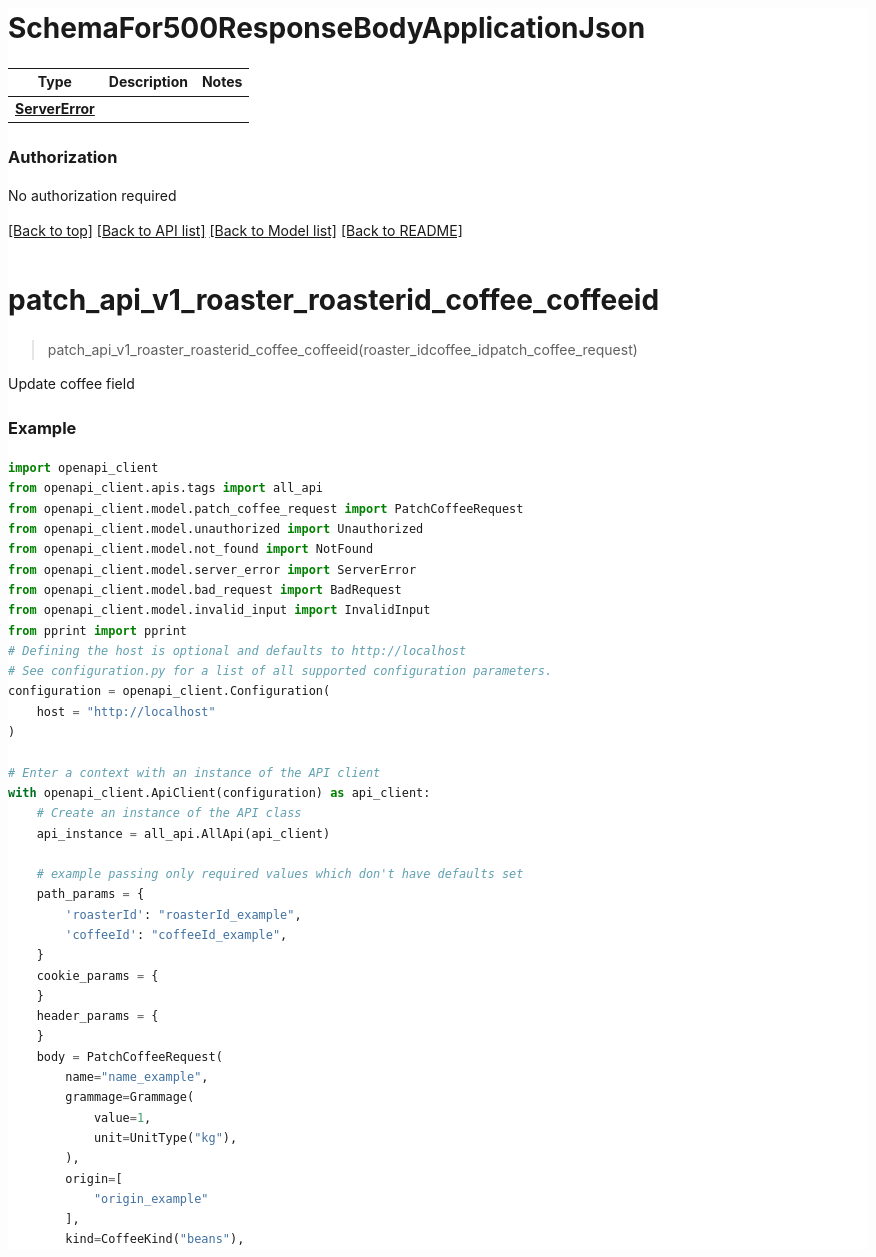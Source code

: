 # SchemaFor500ResponseBodyApplicationJson
Type | Description  | Notes
------------- | ------------- | -------------
[**ServerError**](../../models/ServerError.md) |  | 


### Authorization

No authorization required

[[Back to top]](#__pageTop) [[Back to API list]](../../../README.md#documentation-for-api-endpoints) [[Back to Model list]](../../../README.md#documentation-for-models) [[Back to README]](../../../README.md)

# **patch_api_v1_roaster_roasterid_coffee_coffeeid**
<a name="patch_api_v1_roaster_roasterid_coffee_coffeeid"></a>
> patch_api_v1_roaster_roasterid_coffee_coffeeid(roaster_idcoffee_idpatch_coffee_request)



Update coffee field

### Example

```python
import openapi_client
from openapi_client.apis.tags import all_api
from openapi_client.model.patch_coffee_request import PatchCoffeeRequest
from openapi_client.model.unauthorized import Unauthorized
from openapi_client.model.not_found import NotFound
from openapi_client.model.server_error import ServerError
from openapi_client.model.bad_request import BadRequest
from openapi_client.model.invalid_input import InvalidInput
from pprint import pprint
# Defining the host is optional and defaults to http://localhost
# See configuration.py for a list of all supported configuration parameters.
configuration = openapi_client.Configuration(
    host = "http://localhost"
)

# Enter a context with an instance of the API client
with openapi_client.ApiClient(configuration) as api_client:
    # Create an instance of the API class
    api_instance = all_api.AllApi(api_client)

    # example passing only required values which don't have defaults set
    path_params = {
        'roasterId': "roasterId_example",
        'coffeeId': "coffeeId_example",
    }
    cookie_params = {
    }
    header_params = {
    }
    body = PatchCoffeeRequest(
        name="name_example",
        grammage=Grammage(
            value=1,
            unit=UnitType("kg"),
        ),
        origin=[
            "origin_example"
        ],
        kind=CoffeeKind("beans"),
```